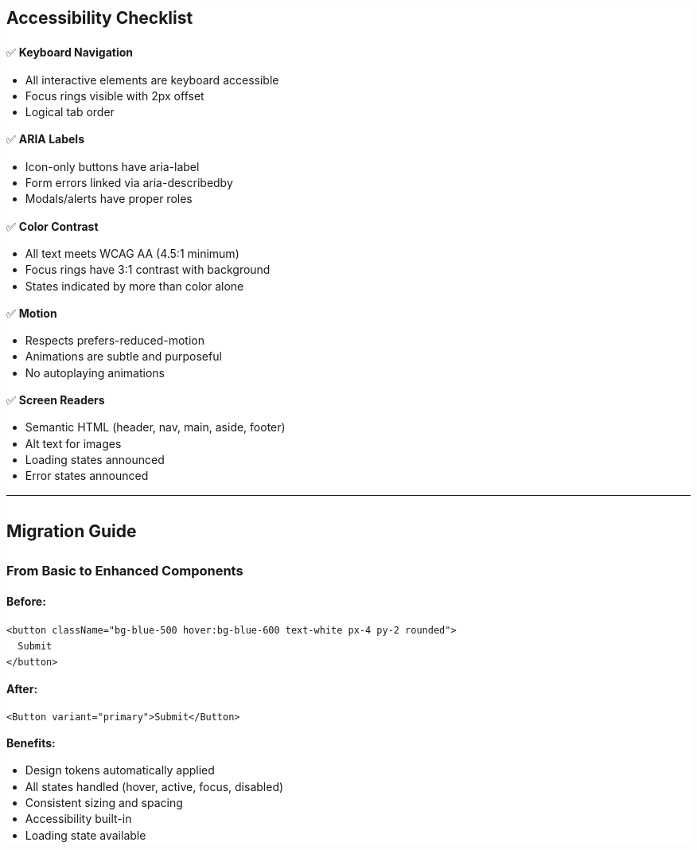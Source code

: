 
## Accessibility Checklist

✅ **Keyboard Navigation**

- All interactive elements are keyboard accessible
- Focus rings visible with 2px offset
- Logical tab order

✅ **ARIA Labels**

- Icon-only buttons have aria-label
- Form errors linked via aria-describedby
- Modals/alerts have proper roles

✅ **Color Contrast**

- All text meets WCAG AA (4.5:1 minimum)
- Focus rings have 3:1 contrast with background
- States indicated by more than color alone

✅ **Motion**

- Respects prefers-reduced-motion
- Animations are subtle and purposeful
- No autoplaying animations

✅ **Screen Readers**

- Semantic HTML (header, nav, main, aside, footer)
- Alt text for images
- Loading states announced
- Error states announced

---

## Migration Guide

### From Basic to Enhanced Components

**Before:**

```tsx
<button className="bg-blue-500 hover:bg-blue-600 text-white px-4 py-2 rounded">
  Submit
</button>
```

**After:**

```tsx
<Button variant="primary">Submit</Button>
```

**Benefits:**

- Design tokens automatically applied
- All states handled (hover, active, focus, disabled)
- Consistent sizing and spacing
- Accessibility built-in
- Loading state available
